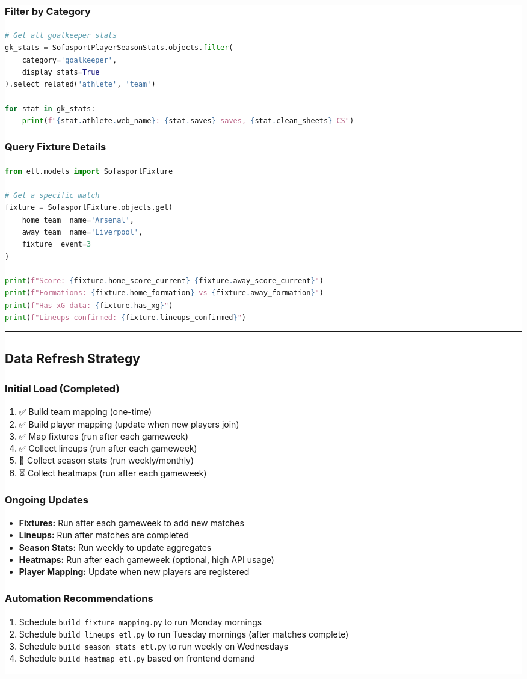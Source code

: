 ### Filter by Category
```python
# Get all goalkeeper stats
gk_stats = SofasportPlayerSeasonStats.objects.filter(
    category='goalkeeper',
    display_stats=True
).select_related('athlete', 'team')

for stat in gk_stats:
    print(f"{stat.athlete.web_name}: {stat.saves} saves, {stat.clean_sheets} CS")
```

### Query Fixture Details
```python
from etl.models import SofasportFixture

# Get a specific match
fixture = SofasportFixture.objects.get(
    home_team__name='Arsenal',
    away_team__name='Liverpool',
    fixture__event=3
)

print(f"Score: {fixture.home_score_current}-{fixture.away_score_current}")
print(f"Formations: {fixture.home_formation} vs {fixture.away_formation}")
print(f"Has xG data: {fixture.has_xg}")
print(f"Lineups confirmed: {fixture.lineups_confirmed}")
```

---

## Data Refresh Strategy

### Initial Load (Completed)
1. ✅ Build team mapping (one-time)
2. ✅ Build player mapping (update when new players join)
3. ✅ Map fixtures (run after each gameweek)
4. ✅ Collect lineups (run after each gameweek)
5. 🔄 Collect season stats (run weekly/monthly)
6. ⏳ Collect heatmaps (run after each gameweek)

### Ongoing Updates
- **Fixtures:** Run after each gameweek to add new matches
- **Lineups:** Run after matches are completed
- **Season Stats:** Run weekly to update aggregates
- **Heatmaps:** Run after each gameweek (optional, high API usage)
- **Player Mapping:** Update when new players are registered

### Automation Recommendations
1. Schedule `build_fixture_mapping.py` to run Monday mornings
2. Schedule `build_lineups_etl.py` to run Tuesday mornings (after matches complete)
3. Schedule `build_season_stats_etl.py` to run weekly on Wednesdays
4. Schedule `build_heatmap_etl.py` based on frontend demand

---